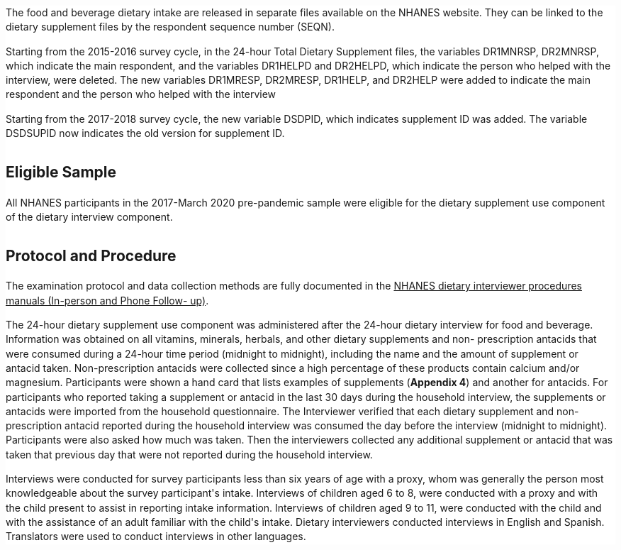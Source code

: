The food and beverage dietary intake are released in separate files available
on the NHANES website. They can be linked to the dietary supplement files by
the respondent sequence number (SEQN).

Starting from the 2015-2016 survey cycle, in the 24-hour Total Dietary
Supplement files, the variables DR1MNRSP, DR2MNRSP, which indicate the main
respondent, and the variables DR1HELPD and DR2HELPD, which indicate the person
who helped with the interview, were deleted. The new variables DR1MRESP,
DR2MRESP, DR1HELP, and DR2HELP were added to indicate the main respondent and
the person who helped with the interview

Starting from the 2017-2018 survey cycle, the new variable DSDPID, which
indicates supplement ID was added. The variable DSDSUPID now indicates the old
version for supplement ID.

## Eligible Sample

All NHANES participants in the 2017-March 2020 pre-pandemic sample were
eligible for the dietary supplement use component of the dietary interview
component.

## Protocol and Procedure

The examination protocol and data collection methods are fully documented in
the [NHANES dietary interviewer procedures manuals (In-person and Phone
Follow-
up)](https://wwwn.cdc.gov/nchs/nhanes/search/datapage.aspx?Component=Dietary&Cycle=2017-2020##_blank).

The 24-hour dietary supplement use component was administered after the
24-hour dietary interview for food and beverage. Information was obtained on
all vitamins, minerals, herbals, and other dietary supplements and non-
prescription antacids that were consumed during a 24-hour time period
(midnight to midnight), including the name and the amount of supplement or
antacid taken. Non-prescription antacids were collected since a high
percentage of these products contain calcium and/or magnesium. Participants
were shown a hand card that lists examples of supplements (**Appendix 4**) and
another for antacids. For participants who reported taking a supplement or
antacid in the last 30 days during the household interview, the supplements or
antacids were imported from the household questionnaire. The Interviewer
verified that each dietary supplement and non-prescription antacid reported
during the household interview was consumed the day before the interview
(midnight to midnight). Participants were also asked how much was taken. Then
the interviewers collected any additional supplement or antacid that was taken
that previous day that were not reported during the household interview.

Interviews were conducted for survey participants less than six years of age
with a proxy, whom was generally the person most knowledgeable about the
survey participant's intake. Interviews of children aged 6 to 8, were
conducted with a proxy and with the child present to assist in reporting
intake information. Interviews of children aged 9 to 11, were conducted with
the child and with the assistance of an adult familiar with the child's
intake. Dietary interviewers conducted interviews in English and Spanish.
Translators were used to conduct interviews in other languages.
